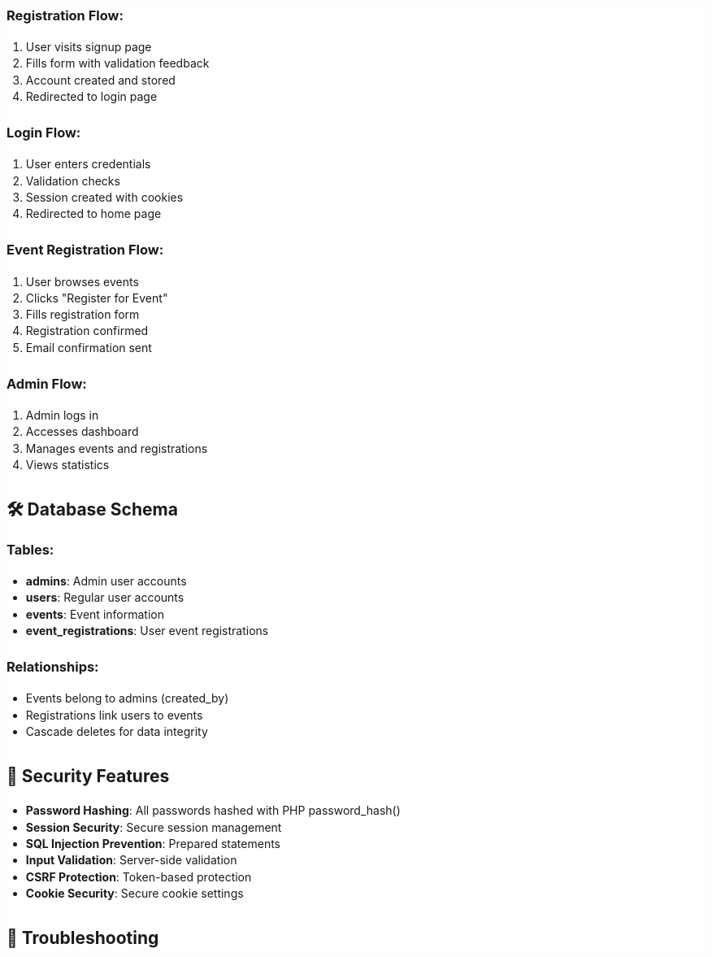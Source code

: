 ### **Registration Flow:**
1. User visits signup page
2. Fills form with validation feedback
3. Account created and stored
4. Redirected to login page

### **Login Flow:**
1. User enters credentials
2. Validation checks
3. Session created with cookies
4. Redirected to home page

### **Event Registration Flow:**
1. User browses events
2. Clicks "Register for Event"
3. Fills registration form
4. Registration confirmed
5. Email confirmation sent

### **Admin Flow:**
1. Admin logs in
2. Accesses dashboard
3. Manages events and registrations
4. Views statistics

## 🛠️ Database Schema

### **Tables:**
- **admins**: Admin user accounts
- **users**: Regular user accounts
- **events**: Event information
- **event_registrations**: User event registrations

### **Relationships:**
- Events belong to admins (created_by)
- Registrations link users to events
- Cascade deletes for data integrity

## 🚨 Security Features

- **Password Hashing**: All passwords hashed with PHP password_hash()
- **Session Security**: Secure session management
- **SQL Injection Prevention**: Prepared statements
- **Input Validation**: Server-side validation
- **CSRF Protection**: Token-based protection
- **Cookie Security**: Secure cookie settings

## 🐛 Troubleshooting
